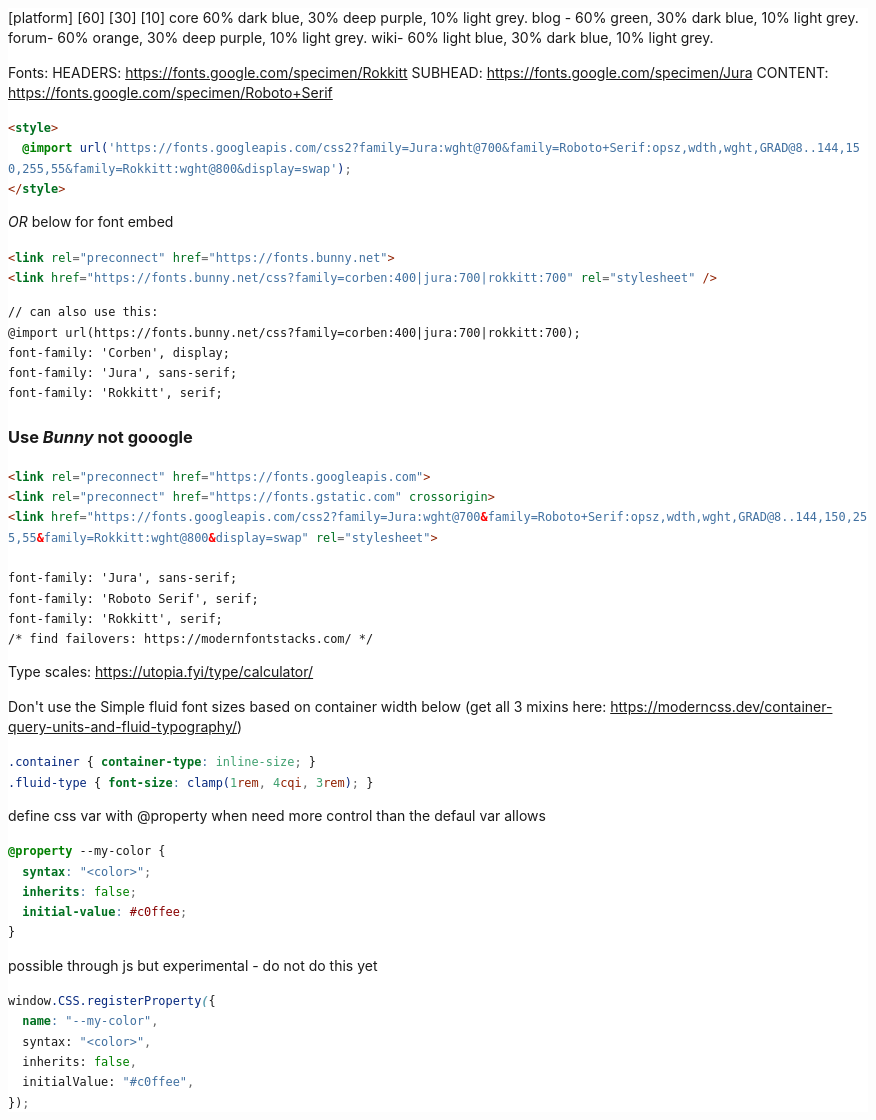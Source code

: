 [platform] [60] [30] [10]
core 60% dark blue, 30% deep purple, 10% light grey.
blog - 60% green, 30% dark blue, 10% light grey.
forum- 60% orange, 30% deep purple, 10% light grey.
wiki- 60% light blue, 30% dark blue, 10% light grey.

Fonts:
HEADERS: https://fonts.google.com/specimen/Rokkitt
SUBHEAD: https://fonts.google.com/specimen/Jura
CONTENT: https://fonts.google.com/specimen/Roboto+Serif

```html
<style>
  @import url('https://fonts.googleapis.com/css2?family=Jura:wght@700&family=Roboto+Serif:opsz,wdth,wght,GRAD@8..144,150,255,55&family=Rokkitt:wght@800&display=swap');
</style>
```
_OR_ below for font embed
```html
<link rel="preconnect" href="https://fonts.bunny.net">
<link href="https://fonts.bunny.net/css?family=corben:400|jura:700|rokkitt:700" rel="stylesheet" />
```
```html
// can also use this:
@import url(https://fonts.bunny.net/css?family=corben:400|jura:700|rokkitt:700);
font-family: 'Corben', display;
font-family: 'Jura', sans-serif;
font-family: 'Rokkitt', serif;
```
### Use _Bunny_ **not** gooogle
```html
<link rel="preconnect" href="https://fonts.googleapis.com">
<link rel="preconnect" href="https://fonts.gstatic.com" crossorigin>
<link href="https://fonts.googleapis.com/css2?family=Jura:wght@700&family=Roboto+Serif:opsz,wdth,wght,GRAD@8..144,150,255,55&family=Rokkitt:wght@800&display=swap" rel="stylesheet">

font-family: 'Jura', sans-serif;
font-family: 'Roboto Serif', serif;
font-family: 'Rokkitt', serif;
/* find failovers: https://modernfontstacks.com/ */
```

Type scales: https://utopia.fyi/type/calculator/

Don't use the Simple fluid font sizes based on container width below (get all 3 mixins here: https://moderncss.dev/container-query-units-and-fluid-typography/)
```scss
.container { container-type: inline-size; }
.fluid-type { font-size: clamp(1rem, 4cqi, 3rem); }
```

define css var with @property when need more control than the defaul var allows
```scss
@property --my-color {
  syntax: "<color>";
  inherits: false;
  initial-value: #c0ffee;
}
```
possible through js but experimental - do not do this yet
```scss
window.CSS.registerProperty({
  name: "--my-color",
  syntax: "<color>",
  inherits: false,
  initialValue: "#c0ffee",
});
```